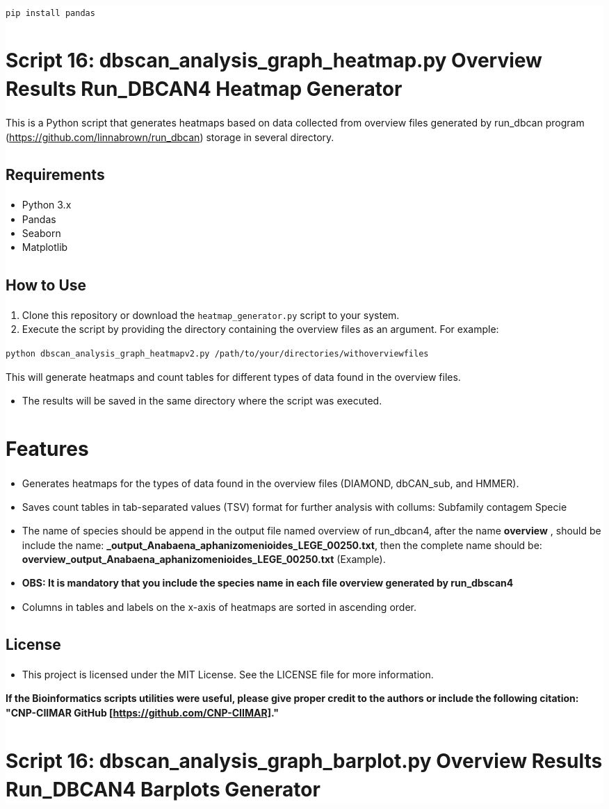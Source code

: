 ```bash
pip install pandas
 ```

# Script 16: dbscan_analysis_graph_heatmap.py Overview Results Run_DBCAN4 Heatmap Generator

This is a Python script that generates heatmaps based on data collected from overview files generated by run_dbcan program (https://github.com/linnabrown/run_dbcan) storage in several directory.

## Requirements
- Python 3.x
- Pandas
- Seaborn
- Matplotlib

## How to Use
1. Clone this repository or download the `heatmap_generator.py` script to your system.
2. Execute the script by providing the directory containing the overview files as an argument. For example:
```bash
python dbscan_analysis_graph_heatmapv2.py /path/to/your/directories/withoverviewfiles
 ```
This will generate heatmaps and count tables for different types of data found in the overview files.

- The results will be saved in the same directory where the script was executed.
# Features

- Generates heatmaps for the types of data found in the overview files (DIAMOND, dbCAN_sub, and HMMER).

- Saves count tables in tab-separated values (TSV) format for further analysis with collums: Subfamily       contagem        Specie
- The name of species should be append in the output file named overview of run_dbcan4, after the name **overview** , should be include the name: **_output_Anabaena_aphanizomenioides_LEGE_00250.txt**, then the complete name should be: **overview_output_Anabaena_aphanizomenioides_LEGE_00250.txt** (Example).
- **OBS: It is mandatory that you include the species name in each file overview generated by run_dbscan4**
- Columns in tables and labels on the x-axis of heatmaps are sorted in ascending order.

## License

- This project is licensed under the MIT License. See the LICENSE file for more information.

**If the Bioinformatics scripts utilities were useful, please give proper credit to the authors or include the following citation: "CNP-CIIMAR GitHub [https://github.com/CNP-CIIMAR]."**

# Script 16: dbscan_analysis_graph_barplot.py Overview Results Run_DBCAN4 Barplots Generator
